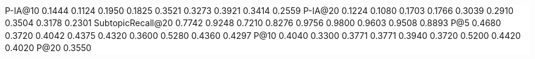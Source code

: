   </tr>
  <tr>
  <td>P-IA@10</td>
  <td style="text-align:center">0.1444</td>
  <td style="text-align:center">0.1124</td>
  <td style="text-align:center">0.1950</td>
  <td style="text-align:center">0.1825</td>
  <td style="text-align:center">0.3521</td>
  <td style="text-align:center">0.3273</td>
  <td style="text-align:center">0.3921</td>
  <td style="text-align:center">0.3414</td>
  <td style="text-align:center">0.2559</td>
  </tr>
  <tr>
  <td>P-IA@20</td>
  <td style="text-align:center">0.1224</td>
  <td style="text-align:center">0.1080</td>
  <td style="text-align:center">0.1703</td>
  <td style="text-align:center">0.1766</td>
  <td style="text-align:center">0.3039</td>
  <td style="text-align:center">0.2910</td>
  <td style="text-align:center">0.3504</td>
  <td style="text-align:center">0.3178</td>
  <td style="text-align:center">0.2301</td>
  </tr>
  <tr>
  <td>SubtopicRecall@20</td>
  <td style="text-align:center">0.7742</td>
  <td style="text-align:center">0.9248</td>
  <td style="text-align:center">0.7210</td>
  <td style="text-align:center">0.8276</td>
  <td style="text-align:center">0.9756</td>
  <td style="text-align:center">0.9800</td>
  <td style="text-align:center">0.9603</td>
  <td style="text-align:center">0.9508</td>
  <td style="text-align:center">0.8893</td>
  </tr>
  <tr>
  <td>P@5</td>
 <td style="text-align:center">0.4680</td>
 <td style="text-align:center">0.3720</td>
 <td style="text-align:center">0.4042</td>
 <td style="text-align:center">0.4375</td>
  <td style="text-align:center">0.4320</td>
  <td style="text-align:center">0.3600</td>
  <td style="text-align:center">0.5280</td>
  <td style="text-align:center">0.4360</td>
  <td style="text-align:center">0.4297</td>
 </tr>
  <tr>
  <td>P@10</td>
  <td style="text-align:center">0.4040</td>
  <td style="text-align:center">0.3300</td>
  <td style="text-align:center">0.3771</td>
  <td style="text-align:center">0.3771</td>
  <td style="text-align:center">0.3940</td>
  <td style="text-align:center">0.3720</td>
  <td style="text-align:center">0.5200</td>
  <td style="text-align:center">0.4420</td>
  <td style="text-align:center">0.4020</td>
  </tr>
  <tr>
  <td>P@20</td>
  <td style="text-align:center">0.3550</td>
